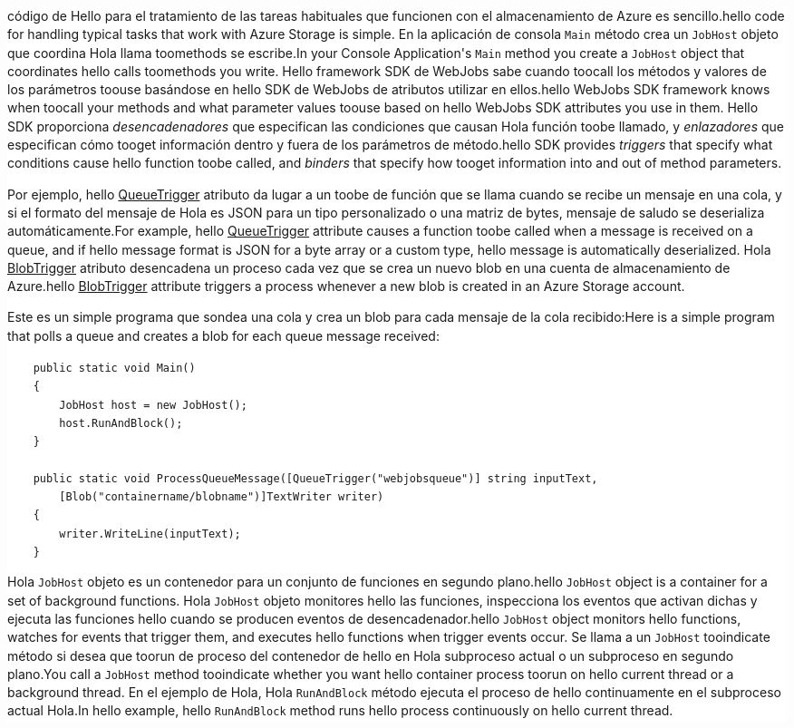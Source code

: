 <span data-ttu-id="7d1c8-148">código de Hello para el tratamiento de las tareas habituales que funcionen con el almacenamiento de Azure es sencillo.</span><span class="sxs-lookup"><span data-stu-id="7d1c8-148">hello code for handling typical tasks that work with Azure Storage is simple.</span></span> <span data-ttu-id="7d1c8-149">En la aplicación de consola `Main` método crea un `JobHost` objeto que coordina Hola llama toomethods se escribe.</span><span class="sxs-lookup"><span data-stu-id="7d1c8-149">In your Console Application's `Main` method you create a `JobHost` object that coordinates hello calls toomethods you write.</span></span> <span data-ttu-id="7d1c8-150">Hello framework SDK de WebJobs sabe cuando toocall los métodos y valores de los parámetros toouse basándose en hello SDK de WebJobs de atributos utilizar en ellos.</span><span class="sxs-lookup"><span data-stu-id="7d1c8-150">hello WebJobs SDK framework knows when toocall your methods and what parameter values toouse based on hello WebJobs SDK attributes you use in them.</span></span> <span data-ttu-id="7d1c8-151">Hello SDK proporciona *desencadenadores* que especifican las condiciones que causan Hola función toobe llamado, y *enlazadores* que especifican cómo tooget información dentro y fuera de los parámetros de método.</span><span class="sxs-lookup"><span data-stu-id="7d1c8-151">hello SDK provides *triggers* that specify what conditions cause hello function toobe called, and *binders* that specify how tooget information into and out of method parameters.</span></span>

<span data-ttu-id="7d1c8-152">Por ejemplo, hello [QueueTrigger](websites-dotnet-webjobs-sdk-storage-queues-how-to.md) atributo da lugar a un toobe de función que se llama cuando se recibe un mensaje en una cola, y si el formato del mensaje de Hola es JSON para un tipo personalizado o una matriz de bytes, mensaje de saludo se deserializa automáticamente.</span><span class="sxs-lookup"><span data-stu-id="7d1c8-152">For example, hello [QueueTrigger](websites-dotnet-webjobs-sdk-storage-queues-how-to.md) attribute causes a function toobe called when a message is received on a queue, and if hello message format is JSON for a byte array or a custom type, hello message is automatically deserialized.</span></span> <span data-ttu-id="7d1c8-153">Hola [BlobTrigger](websites-dotnet-webjobs-sdk-storage-blobs-how-to.md) atributo desencadena un proceso cada vez que se crea un nuevo blob en una cuenta de almacenamiento de Azure.</span><span class="sxs-lookup"><span data-stu-id="7d1c8-153">hello [BlobTrigger](websites-dotnet-webjobs-sdk-storage-blobs-how-to.md) attribute triggers a process whenever a new blob is created in an Azure Storage account.</span></span>

<span data-ttu-id="7d1c8-154">Este es un simple programa que sondea una cola y crea un blob para cada mensaje de la cola recibido:</span><span class="sxs-lookup"><span data-stu-id="7d1c8-154">Here is a simple program that polls a queue and creates a blob for each queue message received:</span></span>

        public static void Main()
        {
            JobHost host = new JobHost();
            host.RunAndBlock();
        }

        public static void ProcessQueueMessage([QueueTrigger("webjobsqueue")] string inputText, 
            [Blob("containername/blobname")]TextWriter writer)
        {
            writer.WriteLine(inputText);
        }

<span data-ttu-id="7d1c8-155">Hola `JobHost` objeto es un contenedor para un conjunto de funciones en segundo plano.</span><span class="sxs-lookup"><span data-stu-id="7d1c8-155">hello `JobHost` object is a container for a set of background functions.</span></span> <span data-ttu-id="7d1c8-156">Hola `JobHost` objeto monitores hello las funciones, inspecciona los eventos que activan dichas y ejecuta las funciones hello cuando se producen eventos de desencadenador.</span><span class="sxs-lookup"><span data-stu-id="7d1c8-156">hello `JobHost` object monitors hello functions, watches for events that trigger them, and executes hello functions when trigger events occur.</span></span> <span data-ttu-id="7d1c8-157">Se llama a un `JobHost` tooindicate método si desea que toorun de proceso del contenedor de hello en Hola subproceso actual o un subproceso en segundo plano.</span><span class="sxs-lookup"><span data-stu-id="7d1c8-157">You call a `JobHost` method tooindicate whether you want hello container process toorun on hello current thread or a background thread.</span></span> <span data-ttu-id="7d1c8-158">En el ejemplo de Hola, Hola `RunAndBlock` método ejecuta el proceso de hello continuamente en el subproceso actual Hola.</span><span class="sxs-lookup"><span data-stu-id="7d1c8-158">In hello example, hello `RunAndBlock` method runs hello process continuously on hello current thread.</span></span>
